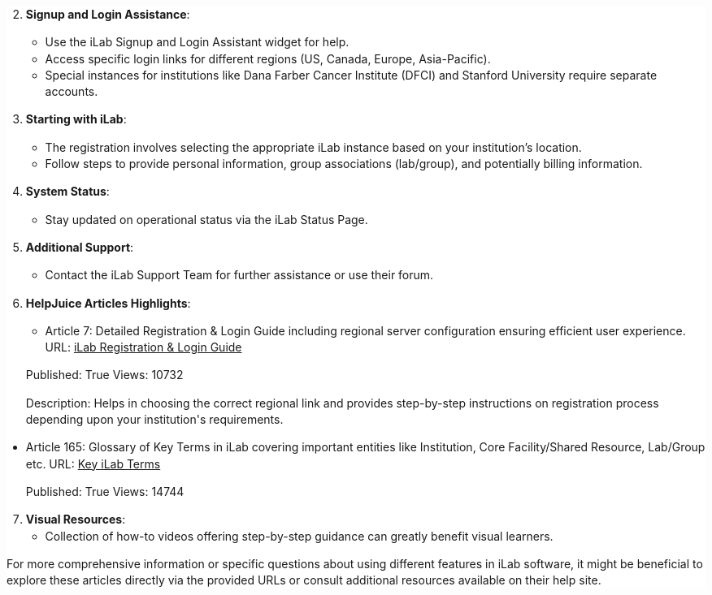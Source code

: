 2. **Signup and Login Assistance**:
   - Use the iLab Signup and Login Assistant widget for help.
   - Access specific login links for different regions (US, Canada, Europe, Asia-Pacific).
   - Special instances for institutions like Dana Farber Cancer Institute (DFCI) and Stanford University require separate accounts.

3. **Starting with iLab**:
   - The registration involves selecting the appropriate iLab instance based on your institution’s location.
   - Follow steps to provide personal information, group associations (lab/group), and potentially billing information.

4. **System Status**:
   - Stay updated on operational status via the iLab Status Page.

5. **Additional Support**:
   - Contact the iLab Support Team for further assistance or use their forum.

6. **HelpJuice Articles Highlights**:
   - Article 7: Detailed Registration & Login Guide including regional server configuration ensuring efficient user experience.
     URL: [iLab Registration & Login Guide](https://help.ilab.agilent.com/99540-getting-started-with-ilab/ilab-registration-login-guide)
   
    Published: True
    Views: 10732

    Description: Helps in choosing the correct regional link and provides step-by-step instructions on registration process depending upon your institution's requirements.
   
- Article 165: Glossary of Key Terms in iLab covering important entities like Institution, Core Facility/Shared Resource, Lab/Group etc.
    URL: [Key iLab Terms](https://help.ilab.agilent.com/99540-getting-started-with-ilab/261285-key-ilab-terms)

    Published: True
    Views: 14744

7. **Visual Resources**:
    - Collection of how-to videos offering step-by-step guidance can greatly benefit visual learners.

For more comprehensive information or specific questions about using different features in iLab software, it might be beneficial to explore these articles directly via the provided URLs or consult additional resources available on their help site.

